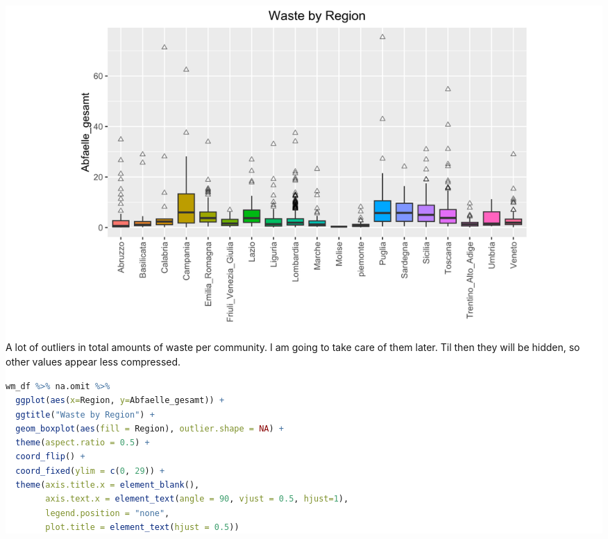 <p align = "center">
  <picture>
    <img src="img/box_waste_reg_outl.svg">
  </picture>
</p>


A lot of outliers in total amounts of waste per community. I am going to take care of them later. Til then they will be hidden, so other values appear less compressed.

```r
wm_df %>% na.omit %>% 
  ggplot(aes(x=Region, y=Abfaelle_gesamt)) +
  ggtitle("Waste by Region") +
  geom_boxplot(aes(fill = Region), outlier.shape = NA) +
  theme(aspect.ratio = 0.5) +
  coord_flip() +
  coord_fixed(ylim = c(0, 29)) +
  theme(axis.title.x = element_blank(),
        axis.text.x = element_text(angle = 90, vjust = 0.5, hjust=1),
        legend.position = "none",
        plot.title = element_text(hjust = 0.5))
```
<p align = "center">
  <picture>